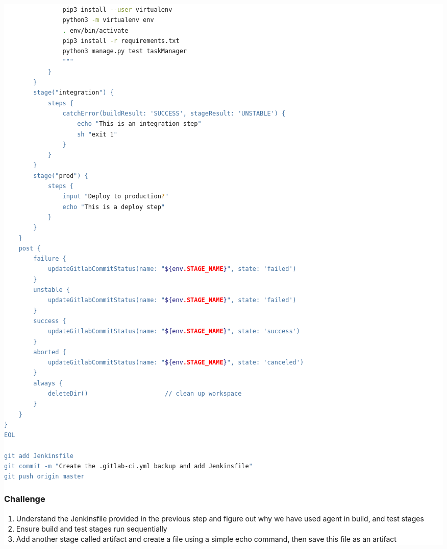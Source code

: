 ```bash
                pip3 install --user virtualenv
                python3 -m virtualenv env
                . env/bin/activate
                pip3 install -r requirements.txt
                python3 manage.py test taskManager
                """
            }
        }
        stage("integration") {
            steps {
                catchError(buildResult: 'SUCCESS', stageResult: 'UNSTABLE') {
                    echo "This is an integration step"
                    sh "exit 1"
                }
            }
        }
        stage("prod") {
            steps {
                input "Deploy to production?"
                echo "This is a deploy step"
            }
        }
    }
    post {
        failure {
            updateGitlabCommitStatus(name: "${env.STAGE_NAME}", state: 'failed')
        }
        unstable {
            updateGitlabCommitStatus(name: "${env.STAGE_NAME}", state: 'failed')
        }
        success {
            updateGitlabCommitStatus(name: "${env.STAGE_NAME}", state: 'success')
        }
        aborted {
            updateGitlabCommitStatus(name: "${env.STAGE_NAME}", state: 'canceled')
        }
        always { 
            deleteDir()                     // clean up workspace
        }
    }
}
EOL

git add Jenkinsfile
git commit -m "Create the .gitlab-ci.yml backup and add Jenkinsfile"
git push origin master
```

### Challenge

1. Understand the Jenkinsfile provided in the previous step and figure out why we have used agent in build, and test stages
2. Ensure build and test stages run sequentially
3. Add another stage called artifact and create a file using a simple echo command, then save this file as an artifact
